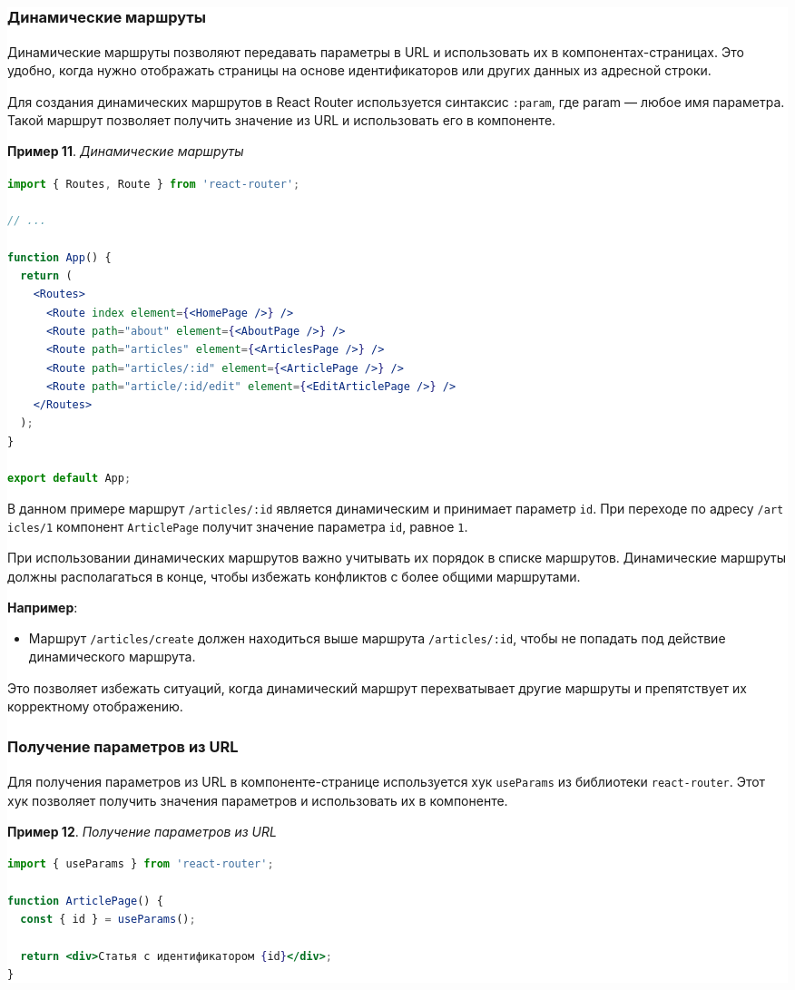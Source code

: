 ### Динамические маршруты

Динамические маршруты позволяют передавать параметры в URL и использовать их в компонентах-страницах. Это удобно, когда нужно отображать страницы на основе идентификаторов или других данных из адресной строки.

Для создания динамических маршрутов в React Router используется синтаксис `:param`, где param — любое имя параметра. Такой маршрут позволяет получить значение из URL и использовать его в компоненте.

**Пример 11**. _Динамические маршруты_

```jsx
import { Routes, Route } from 'react-router';

// ...

function App() {
  return (
    <Routes>
      <Route index element={<HomePage />} />
      <Route path="about" element={<AboutPage />} />
      <Route path="articles" element={<ArticlesPage />} />
      <Route path="articles/:id" element={<ArticlePage />} />
      <Route path="article/:id/edit" element={<EditArticlePage />} />
    </Routes>
  );
}

export default App;
```

В данном примере маршрут `/articles/:id` является динамическим и принимает параметр `id`. При переходе по адресу `/articles/1` компонент `ArticlePage` получит значение параметра `id`, равное `1`.

При использовании динамических маршрутов важно учитывать их порядок в списке маршрутов. Динамические маршруты должны располагаться в конце, чтобы избежать конфликтов с более общими маршрутами.

**Например**:

- Маршрут `/articles/create` должен находиться выше маршрута `/articles/:id`, чтобы не попадать под действие динамического маршрута.

Это позволяет избежать ситуаций, когда динамический маршрут перехватывает другие маршруты и препятствует их корректному отображению.

### Получение параметров из URL

Для получения параметров из URL в компоненте-странице используется хук `useParams` из библиотеки `react-router`. Этот хук позволяет получить значения параметров и использовать их в компоненте.

**Пример 12**. _Получение параметров из URL_

```jsx
import { useParams } from 'react-router';

function ArticlePage() {
  const { id } = useParams();

  return <div>Статья с идентификатором {id}</div>;
}
```
